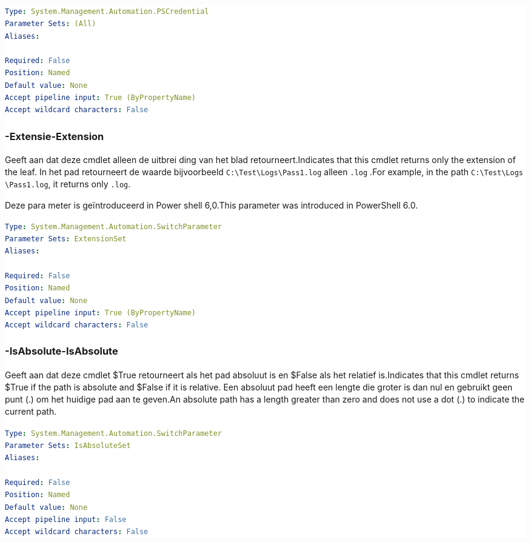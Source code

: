 ```yaml
Type: System.Management.Automation.PSCredential
Parameter Sets: (All)
Aliases:

Required: False
Position: Named
Default value: None
Accept pipeline input: True (ByPropertyName)
Accept wildcard characters: False
```

### <span data-ttu-id="6899b-149">-Extensie</span><span class="sxs-lookup"><span data-stu-id="6899b-149">-Extension</span></span>

<span data-ttu-id="6899b-150">Geeft aan dat deze cmdlet alleen de uitbrei ding van het blad retourneert.</span><span class="sxs-lookup"><span data-stu-id="6899b-150">Indicates that this cmdlet returns only the extension of the leaf.</span></span>
<span data-ttu-id="6899b-151">In het pad retourneert de waarde bijvoorbeeld `C:\Test\Logs\Pass1.log` alleen `.log` .</span><span class="sxs-lookup"><span data-stu-id="6899b-151">For example, in the path `C:\Test\Logs\Pass1.log`, it returns only `.log`.</span></span>

<span data-ttu-id="6899b-152">Deze para meter is geïntroduceerd in Power shell 6,0.</span><span class="sxs-lookup"><span data-stu-id="6899b-152">This parameter was introduced in PowerShell 6.0.</span></span>

```yaml
Type: System.Management.Automation.SwitchParameter
Parameter Sets: ExtensionSet
Aliases:

Required: False
Position: Named
Default value: None
Accept pipeline input: True (ByPropertyName)
Accept wildcard characters: False
```

### <span data-ttu-id="6899b-153">-IsAbsolute</span><span class="sxs-lookup"><span data-stu-id="6899b-153">-IsAbsolute</span></span>

<span data-ttu-id="6899b-154">Geeft aan dat deze cmdlet $True retourneert als het pad absoluut is en $False als het relatief is.</span><span class="sxs-lookup"><span data-stu-id="6899b-154">Indicates that this cmdlet returns $True if the path is absolute and $False if it is relative.</span></span>
<span data-ttu-id="6899b-155">Een absoluut pad heeft een lengte die groter is dan nul en gebruikt geen punt (.) om het huidige pad aan te geven.</span><span class="sxs-lookup"><span data-stu-id="6899b-155">An absolute path has a length greater than zero and does not use a dot (.) to indicate the current path.</span></span>

```yaml
Type: System.Management.Automation.SwitchParameter
Parameter Sets: IsAbsoluteSet
Aliases:

Required: False
Position: Named
Default value: None
Accept pipeline input: False
Accept wildcard characters: False
```
